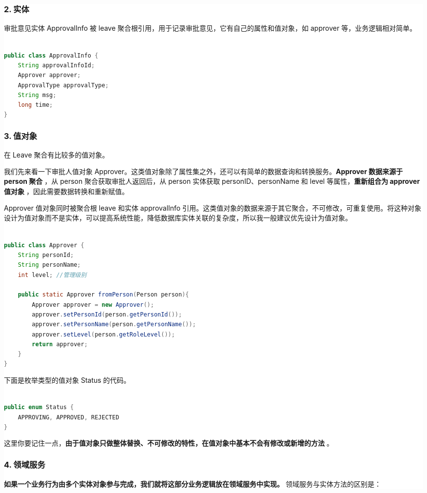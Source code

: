 ### 2. 实体

审批意见实体 ApprovalInfo 被 leave 聚合根引用，用于记录审批意见，它有自己的属性和值对象，如 approver 等，业务逻辑相对简单。

```java

public class ApprovalInfo {
    String approvalInfoId;
    Approver approver;
    ApprovalType approvalType;
    String msg;
    long time;
}
```

### 3. 值对象

在 Leave 聚合有比较多的值对象。

我们先来看一下审批人值对象 Approver。这类值对象除了属性集之外，还可以有简单的数据查询和转换服务。**Approver 数据来源于 person 聚合** ，从 person 聚合获取审批人返回后，从 person 实体获取 personID、personName 和 level 等属性，**重新组合为 approver 值对象** ，因此需要数据转换和重新赋值。

Approver 值对象同时被聚合根 leave 和实体 approvalInfo 引用。这类值对象的数据来源于其它聚合，不可修改，可重复使用。将这种对象设计为值对象而不是实体，可以提高系统性能，降低数据库实体关联的复杂度，所以我一般建议优先设计为值对象。

```java

public class Approver {
    String personId;
    String personName;
    int level; //管理级别

    public static Approver fromPerson(Person person){
        Approver approver = new Approver();
        approver.setPersonId(person.getPersonId());
        approver.setPersonName(person.getPersonName());
        approver.setLevel(person.getRoleLevel());
        return approver;
    }
}
```

下面是枚举类型的值对象 Status 的代码。

```java

public enum Status {
    APPROVING, APPROVED, REJECTED
}
```

这里你要记住一点，**由于值对象只做整体替换、不可修改的特性，在值对象中基本不会有修改或新增的方法** 。

### 4. 领域服务

**如果一个业务行为由多个实体对象参与完成，我们就将这部分业务逻辑放在领域服务中实现。** 领域服务与实体方法的区别是：
